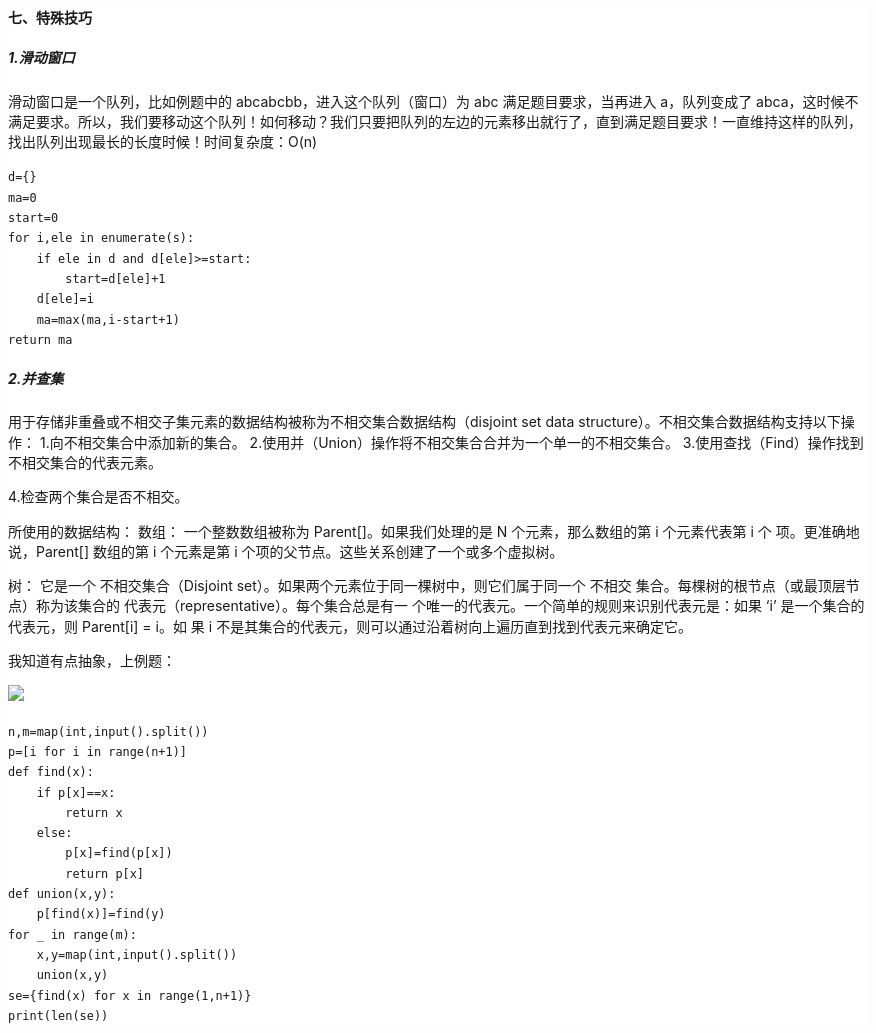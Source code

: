 #### 七、特殊技巧

##### 1.滑动窗口

滑动窗⼝是⼀个队列，⽐如例题中的 abcabcbb，进⼊这个队列（窗⼝）为 abc 满⾜题⽬要求，当再进⼊ a，队列变成了 abca，这时候不满⾜要求。所以，我们要移动这个队列！如何移动？我们只要把队列的左边的元素移出就⾏了，直到满⾜题⽬要求！⼀直维持这样的队列，找出队列出现最⻓的⻓度时候！时间复杂度：O(n)

```
d={}
ma=0
start=0
for i,ele in enumerate(s):
	if ele in d and d[ele]>=start:
		start=d[ele]+1
	d[ele]=i
	ma=max(ma,i-start+1)
return ma
```



##### 2.并查集

⽤于存储⾮重叠或不相交⼦集元素的数据结构被称为不相交集合数据结构（disjoint set data structure）。不相交集合数据结构⽀持以下操作：
1.向不相交集合中添加新的集合。
2.使⽤并（Union）操作将不相交集合合并为⼀个单⼀的不相交集合。
3.使⽤查找（Find）操作找到不相交集合的代表元素。

4.检查两个集合是否不相交。

所使⽤的数据结构：
数组： ⼀个整数数组被称为 Parent[]。如果我们处理的是 N 个元素，那么数组的第 i 个元素代表第 i 个
项。更准确地说，Parent[] 数组的第 i 个元素是第 i 个项的⽗节点。这些关系创建了⼀个或多个虚拟树。

树： 它是⼀个 不相交集合（Disjoint set）。如果两个元素位于同⼀棵树中，则它们属于同⼀个 不相交
集合。每棵树的根节点（或最顶层节点）称为该集合的 代表元（representative）。每个集合总是有⼀
个唯⼀的代表元。⼀个简单的规则来识别代表元是：如果 ‘i’ 是⼀个集合的代表元，则 Parent[i] = i。如
果 i 不是其集合的代表元，则可以通过沿着树向上遍历直到找到代表元来确定它。

我知道有点抽象，上例题：

![](https://raw.githubusercontent.com/xwk-tomorin/picture/main/20241223212759.png)

```
n,m=map(int,input().split())
p=[i for i in range(n+1)]
def find(x):
    if p[x]==x:
        return x
    else:
        p[x]=find(p[x])
        return p[x]
def union(x,y):
    p[find(x)]=find(y)
for _ in range(m):
    x,y=map(int,input().split())
    union(x,y)
se={find(x) for x in range(1,n+1)}
print(len(se))
```
